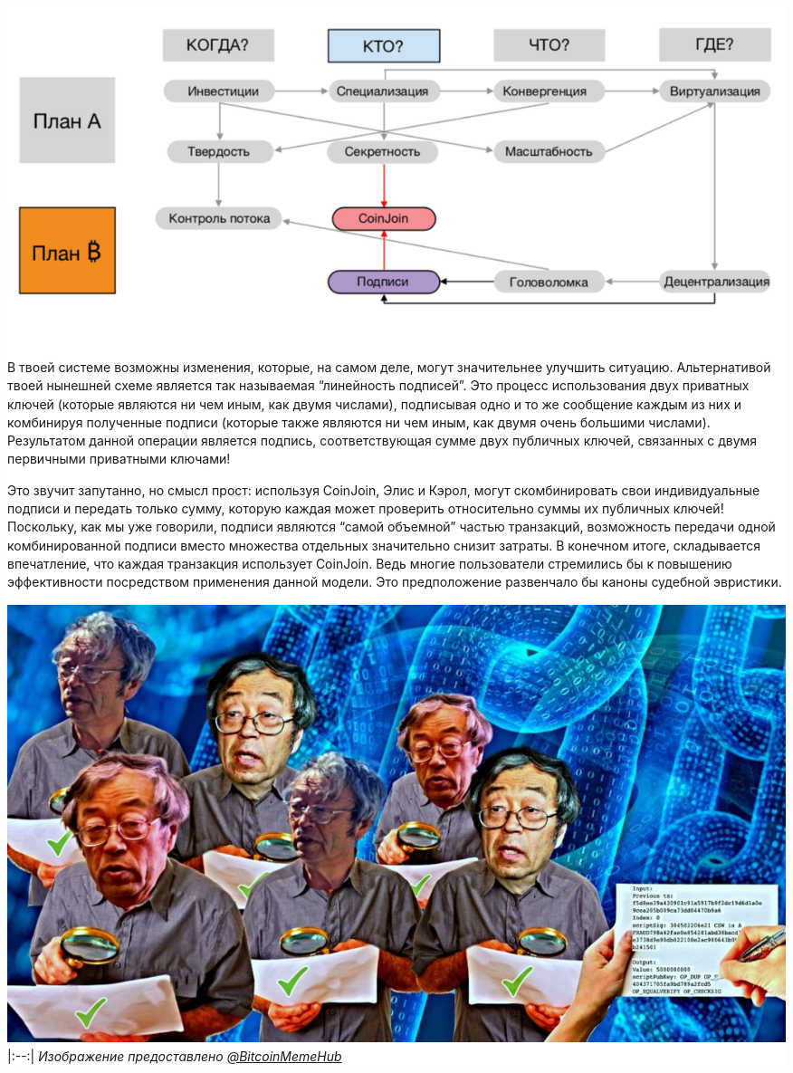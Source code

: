 ![sb6-4](/img/sb-350.png#center)

В твоей системе возможны изменения, которые, на самом деле, могут значительнее улучшить ситуацию. Альтернативой твоей нынешней схеме является так называемая “линейность подписей”. Это процесс использования двух приватных ключей (которые являются ни чем иным, как двумя числами), подписывая одно и то же сообщение каждым из них и комбинируя полученные подписи (которые также являются ни чем иным, как двумя очень большими числами). Результатом данной операции является подпись, соответствующая сумме двух публичных ключей, связанных с двумя первичными приватными ключами!

Это звучит запутанно, но смысл прост: используя CoinJoin, Элис и Кэрол, могут скомбинировать свои индивидуальные подписи и передать только сумму, которую каждая может проверить относительно суммы их публичных ключей! Поскольку, как мы уже говорили, подписи являются “самой объемной” частью транзакций, возможность передачи одной комбинированной подписи вместо множества отдельных значительно снизит затраты. В конечном итоге, складывается впечатление, что каждая транзакция использует CoinJoin. Ведь многие пользователи стремились бы к повышению эффективности посредством применения данной модели. Это предположение развенчало бы каноны судебной эвристики.

![sb6-5](/img/sb-351.jpg#center)
|:--:|
_Изображение предоставлено_ [_@BitcoinMemeHub_](https://twitter.com/BitcoinMemeHub)
